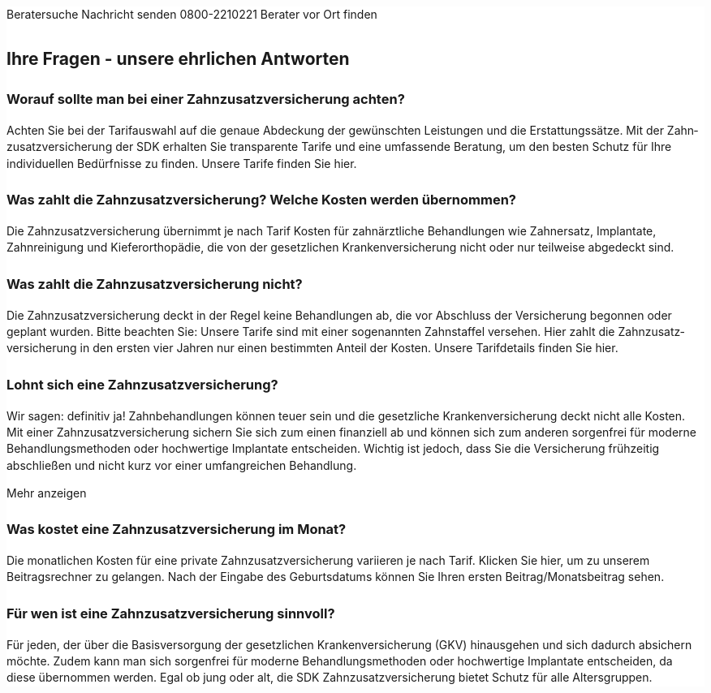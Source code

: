 Beratersuche  Nachricht senden  0800-2210221  Berater vor Ort finden

## Ihre Fragen - unsere ehrlichen Antworten

###  Worauf sollte man bei einer Zahn­zusatz­versicherung achten?

Achten Sie bei der Tarifauswahl auf die genaue Abdeckung der gewünschten
Leistungen und die Erstattungssätze. Mit der Zahn­zusatz­versicherung der SDK
erhalten Sie transparente Tarife und eine umfassende Beratung, um den besten
Schutz für Ihre individuellen Bedürfnisse zu finden. Unsere Tarife finden Sie
hier.

###  Was zahlt die Zahn­zusatz­versicherung? Welche Kosten werden übernommen?

Die Zahn­zusatz­versicherung übernimmt je nach Tarif Kosten für zahnärztliche
Behandlungen wie Zahnersatz, Implantate, Zahnreinigung und Kieferorthopädie,
die von der gesetzlichen Kranken­versicherung nicht oder nur teilweise
abgedeckt sind.

###  Was zahlt die Zahn­zusatz­versicherung nicht?

Die Zahn­zusatz­versicherung deckt in der Regel keine Behandlungen ab, die vor
Abschluss der Versicherung begonnen oder geplant wurden. Bitte beachten Sie:
Unsere Tarife sind mit einer sogenannten Zahnstaffel versehen. Hier zahlt die
Zahn­zusatz­versicherung in den ersten vier Jahren nur einen bestimmten Anteil
der Kosten. Unsere Tarifdetails finden Sie hier.

###  Lohnt sich eine Zahn­zusatz­versicherung?

Wir sagen: definitiv ja! Zahnbehandlungen können teuer sein und die
gesetzliche Kranken­versicherung deckt nicht alle Kosten. Mit einer
Zahn­zusatz­versicherung sichern Sie sich zum einen finanziell ab und können
sich zum anderen sorgenfrei für moderne Behandlungsmethoden oder hochwertige
Implantate entscheiden. Wichtig ist jedoch, dass Sie die Versicherung
frühzeitig abschließen und nicht kurz vor einer umfangreichen Behandlung.

Mehr anzeigen

###  Was kostet eine Zahn­zusatz­versicherung im Monat?

Die monatlichen Kosten für eine private Zahn­zusatz­versicherung variieren je
nach Tarif. Klicken Sie hier, um zu unserem Beitragsrechner zu gelangen. Nach
der Eingabe des Geburtsdatums können Sie Ihren ersten Beitrag/Monatsbeitrag
sehen.

###  Für wen ist eine Zahn­zusatz­versicherung sinnvoll?

Für jeden, der über die Basisversorgung der gesetzlichen Kranken­versicherung
(GKV) hinausgehen und sich dadurch absichern möchte. Zudem kann man sich
sorgenfrei für moderne Behandlungsmethoden oder hochwertige Implantate
entscheiden, da diese übernommen werden. Egal ob jung oder alt, die SDK
Zahn­zusatz­versicherung bietet Schutz für alle Altersgruppen.
